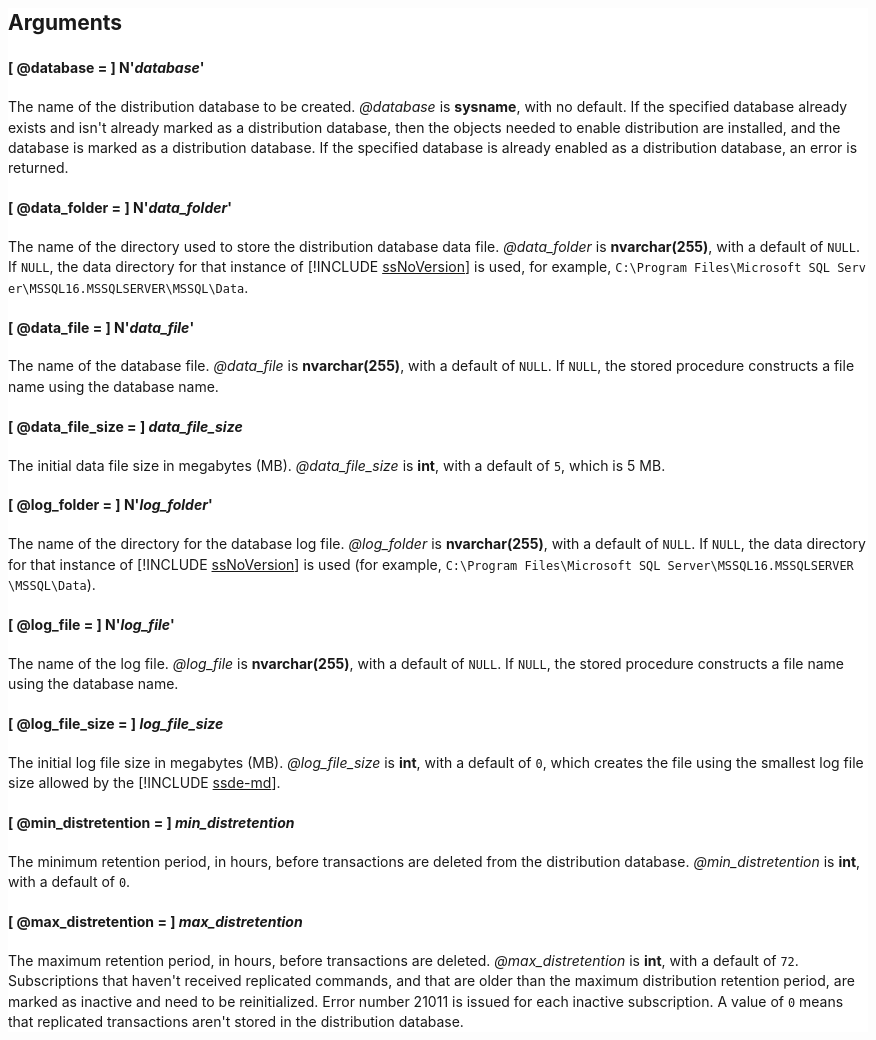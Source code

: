 ## Arguments

#### [ @database = ] N'*database*'

The name of the distribution database to be created. *@database* is **sysname**, with no default. If the specified database already exists and isn't already marked as a distribution database, then the objects needed to enable distribution are installed, and the database is marked as a distribution database. If the specified database is already enabled as a distribution database, an error is returned.

#### [ @data_folder = ] N'*data_folder*'

The name of the directory used to store the distribution database data file. *@data_folder* is **nvarchar(255)**, with a default of `NULL`. If `NULL`, the data directory for that instance of [!INCLUDE [ssNoVersion](../../includes/ssnoversion-md.md)] is used, for example, `C:\Program Files\Microsoft SQL Server\MSSQL16.MSSQLSERVER\MSSQL\Data`.

#### [ @data_file = ] N'*data_file*'

The name of the database file. *@data_file* is **nvarchar(255)**, with a default of `NULL`. If `NULL`, the stored procedure constructs a file name using the database name.

#### [ @data_file_size = ] *data_file_size*

The initial data file size in megabytes (MB). *@data_file_size* is **int**, with a default of `5`, which is 5 MB.

#### [ @log_folder = ] N'*log_folder*'

The name of the directory for the database log file. *@log_folder* is **nvarchar(255)**, with a default of `NULL`. If `NULL`, the data directory for that instance of [!INCLUDE [ssNoVersion](../../includes/ssnoversion-md.md)] is used (for example, `C:\Program Files\Microsoft SQL Server\MSSQL16.MSSQLSERVER\MSSQL\Data`).

#### [ @log_file = ] N'*log_file*'

The name of the log file. *@log_file* is **nvarchar(255)**, with a default of `NULL`. If `NULL`, the stored procedure constructs a file name using the database name.

#### [ @log_file_size = ] *log_file_size*

The initial log file size in megabytes (MB). *@log_file_size* is **int**, with a default of `0`, which creates the file using the smallest log file size allowed by the [!INCLUDE [ssde-md](../../includes/ssde-md.md)].

#### [ @min_distretention = ] *min_distretention*

The minimum retention period, in hours, before transactions are deleted from the distribution database. *@min_distretention* is **int**, with a default of `0`.

#### [ @max_distretention = ] *max_distretention*

The maximum retention period, in hours, before transactions are deleted. *@max_distretention* is **int**, with a default of `72`. Subscriptions that haven't received replicated commands, and that are older than the maximum distribution retention period, are marked as inactive and need to be reinitialized. Error number 21011 is issued for each inactive subscription. A value of `0` means that replicated transactions aren't stored in the distribution database.

